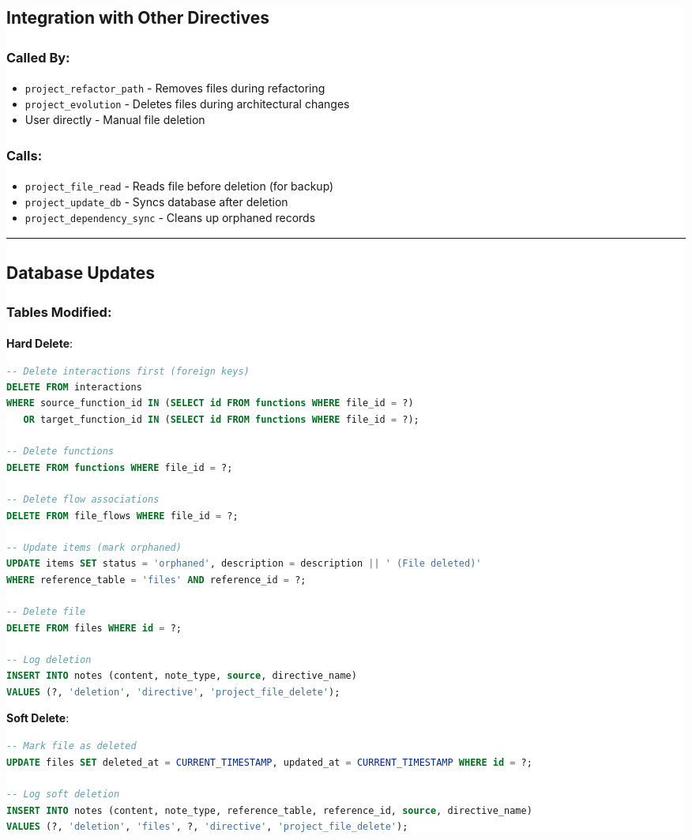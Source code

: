 
## Integration with Other Directives

### Called By:
- `project_refactor_path` - Removes files during refactoring
- `project_evolution` - Deletes files during architectural changes
- User directly - Manual file deletion

### Calls:
- `project_file_read` - Reads file before deletion (for backup)
- `project_update_db` - Syncs database after deletion
- `project_dependency_sync` - Cleans up orphaned records

---

## Database Updates

### Tables Modified:

**Hard Delete**:
```sql
-- Delete interactions first (foreign keys)
DELETE FROM interactions
WHERE source_function_id IN (SELECT id FROM functions WHERE file_id = ?)
   OR target_function_id IN (SELECT id FROM functions WHERE file_id = ?);

-- Delete functions
DELETE FROM functions WHERE file_id = ?;

-- Delete flow associations
DELETE FROM file_flows WHERE file_id = ?;

-- Update items (mark orphaned)
UPDATE items SET status = 'orphaned', description = description || ' (File deleted)'
WHERE reference_table = 'files' AND reference_id = ?;

-- Delete file
DELETE FROM files WHERE id = ?;

-- Log deletion
INSERT INTO notes (content, note_type, source, directive_name)
VALUES (?, 'deletion', 'directive', 'project_file_delete');
```

**Soft Delete**:
```sql
-- Mark file as deleted
UPDATE files SET deleted_at = CURRENT_TIMESTAMP, updated_at = CURRENT_TIMESTAMP WHERE id = ?;

-- Log soft deletion
INSERT INTO notes (content, note_type, reference_table, reference_id, source, directive_name)
VALUES (?, 'deletion', 'files', ?, 'directive', 'project_file_delete');
```
